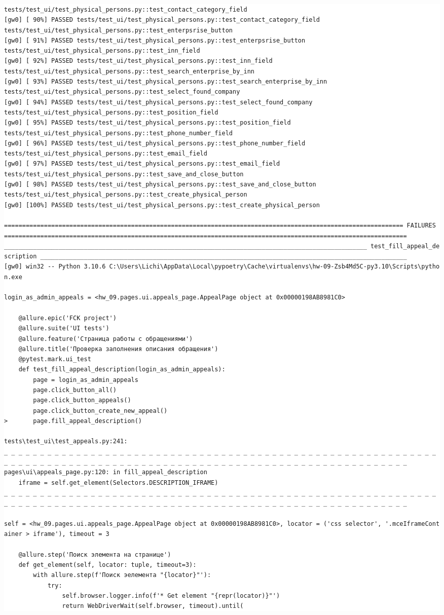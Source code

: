 ```
tests/test_ui/test_physical_persons.py::test_contact_category_field 
[gw0] [ 90%] PASSED tests/test_ui/test_physical_persons.py::test_contact_category_field 
tests/test_ui/test_physical_persons.py::test_enterpsrise_button 
[gw0] [ 91%] PASSED tests/test_ui/test_physical_persons.py::test_enterpsrise_button 
tests/test_ui/test_physical_persons.py::test_inn_field 
[gw0] [ 92%] PASSED tests/test_ui/test_physical_persons.py::test_inn_field 
tests/test_ui/test_physical_persons.py::test_search_enterprise_by_inn 
[gw0] [ 93%] PASSED tests/test_ui/test_physical_persons.py::test_search_enterprise_by_inn 
tests/test_ui/test_physical_persons.py::test_select_found_company 
[gw0] [ 94%] PASSED tests/test_ui/test_physical_persons.py::test_select_found_company 
tests/test_ui/test_physical_persons.py::test_position_field 
[gw0] [ 95%] PASSED tests/test_ui/test_physical_persons.py::test_position_field 
tests/test_ui/test_physical_persons.py::test_phone_number_field 
[gw0] [ 96%] PASSED tests/test_ui/test_physical_persons.py::test_phone_number_field 
tests/test_ui/test_physical_persons.py::test_email_field 
[gw0] [ 97%] PASSED tests/test_ui/test_physical_persons.py::test_email_field 
tests/test_ui/test_physical_persons.py::test_save_and_close_button 
[gw0] [ 98%] PASSED tests/test_ui/test_physical_persons.py::test_save_and_close_button 
tests/test_ui/test_physical_persons.py::test_create_physical_person 
[gw0] [100%] PASSED tests/test_ui/test_physical_persons.py::test_create_physical_person 

============================================================================================================== FAILURES =============================================================================================================== 
____________________________________________________________________________________________________ test_fill_appeal_description _____________________________________________________________________________________________________ 
[gw0] win32 -- Python 3.10.6 C:\Users\Lichi\AppData\Local\pypoetry\Cache\virtualenvs\hw-09-Zsb4Md5C-py3.10\Scripts\python.exe

login_as_admin_appeals = <hw_09.pages.ui.appeals_page.AppealPage object at 0x00000198AB8981C0>

    @allure.epic('FCK project')
    @allure.suite('UI tests')
    @allure.feature('Страница работы с обращениями')
    @allure.title('Проверка заполнения описания обращения')
    @pytest.mark.ui_test
    def test_fill_appeal_description(login_as_admin_appeals):
        page = login_as_admin_appeals
        page.click_button_all()
        page.click_button_appeals()
        page.click_button_create_new_appeal()
>       page.fill_appeal_description()

tests\test_ui\test_appeals.py:241:
_ _ _ _ _ _ _ _ _ _ _ _ _ _ _ _ _ _ _ _ _ _ _ _ _ _ _ _ _ _ _ _ _ _ _ _ _ _ _ _ _ _ _ _ _ _ _ _ _ _ _ _ _ _ _ _ _ _ _ _ _ _ _ _ _ _ _ _ _ _ _ _ _ _ _ _ _ _ _ _ _ _ _ _ _ _ _ _ _ _ _ _ _ _ _ _ _ _ _ _ _ _ _ _ _ _ _ _ _ _ _ _ _ _ _ _ 
pages\ui\appeals_page.py:120: in fill_appeal_description
    iframe = self.get_element(Selectors.DESCRIPTION_IFRAME)
_ _ _ _ _ _ _ _ _ _ _ _ _ _ _ _ _ _ _ _ _ _ _ _ _ _ _ _ _ _ _ _ _ _ _ _ _ _ _ _ _ _ _ _ _ _ _ _ _ _ _ _ _ _ _ _ _ _ _ _ _ _ _ _ _ _ _ _ _ _ _ _ _ _ _ _ _ _ _ _ _ _ _ _ _ _ _ _ _ _ _ _ _ _ _ _ _ _ _ _ _ _ _ _ _ _ _ _ _ _ _ _ _ _ _ _ 

self = <hw_09.pages.ui.appeals_page.AppealPage object at 0x00000198AB8981C0>, locator = ('css selector', '.mceIframeContainer > iframe'), timeout = 3

    @allure.step('Поиск элемента на странице')
    def get_element(self, locator: tuple, timeout=3):
        with allure.step(f'Поиск эелемента "{locator}"'):
            try:
                self.browser.logger.info(f'* Get element "{repr(locator)}"')
                return WebDriverWait(self.browser, timeout).until(
```